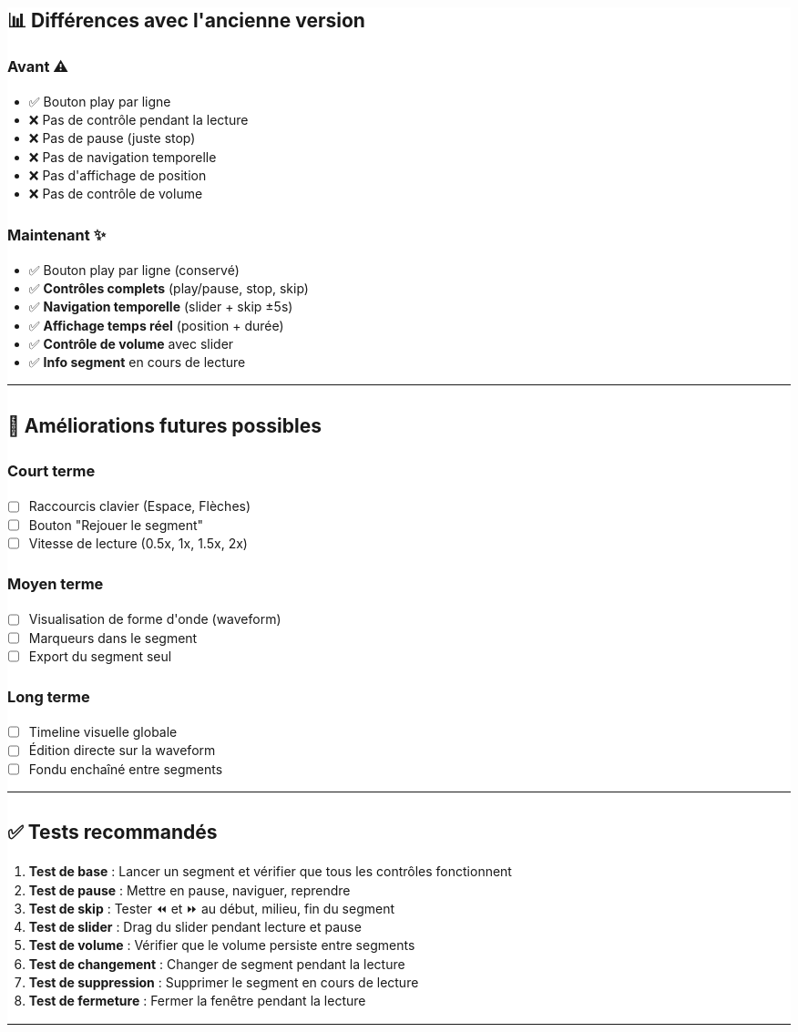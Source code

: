 
## 📊 Différences avec l'ancienne version

### Avant ⚠️
- ✅ Bouton play par ligne
- ❌ Pas de contrôle pendant la lecture
- ❌ Pas de pause (juste stop)
- ❌ Pas de navigation temporelle
- ❌ Pas d'affichage de position
- ❌ Pas de contrôle de volume

### Maintenant ✨
- ✅ Bouton play par ligne (conservé)
- ✅ **Contrôles complets** (play/pause, stop, skip)
- ✅ **Navigation temporelle** (slider + skip ±5s)
- ✅ **Affichage temps réel** (position + durée)
- ✅ **Contrôle de volume** avec slider
- ✅ **Info segment** en cours de lecture

---

## 🚀 Améliorations futures possibles

### Court terme
- [ ] Raccourcis clavier (Espace, Flèches)
- [ ] Bouton "Rejouer le segment"
- [ ] Vitesse de lecture (0.5x, 1x, 1.5x, 2x)

### Moyen terme
- [ ] Visualisation de forme d'onde (waveform)
- [ ] Marqueurs dans le segment
- [ ] Export du segment seul

### Long terme
- [ ] Timeline visuelle globale
- [ ] Édition directe sur la waveform
- [ ] Fondu enchaîné entre segments

---

## ✅ Tests recommandés

1. **Test de base** : Lancer un segment et vérifier que tous les contrôles fonctionnent
2. **Test de pause** : Mettre en pause, naviguer, reprendre
3. **Test de skip** : Tester ⏪ et ⏩ au début, milieu, fin du segment
4. **Test de slider** : Drag du slider pendant lecture et pause
5. **Test de volume** : Vérifier que le volume persiste entre segments
6. **Test de changement** : Changer de segment pendant la lecture
7. **Test de suppression** : Supprimer le segment en cours de lecture
8. **Test de fermeture** : Fermer la fenêtre pendant la lecture

---